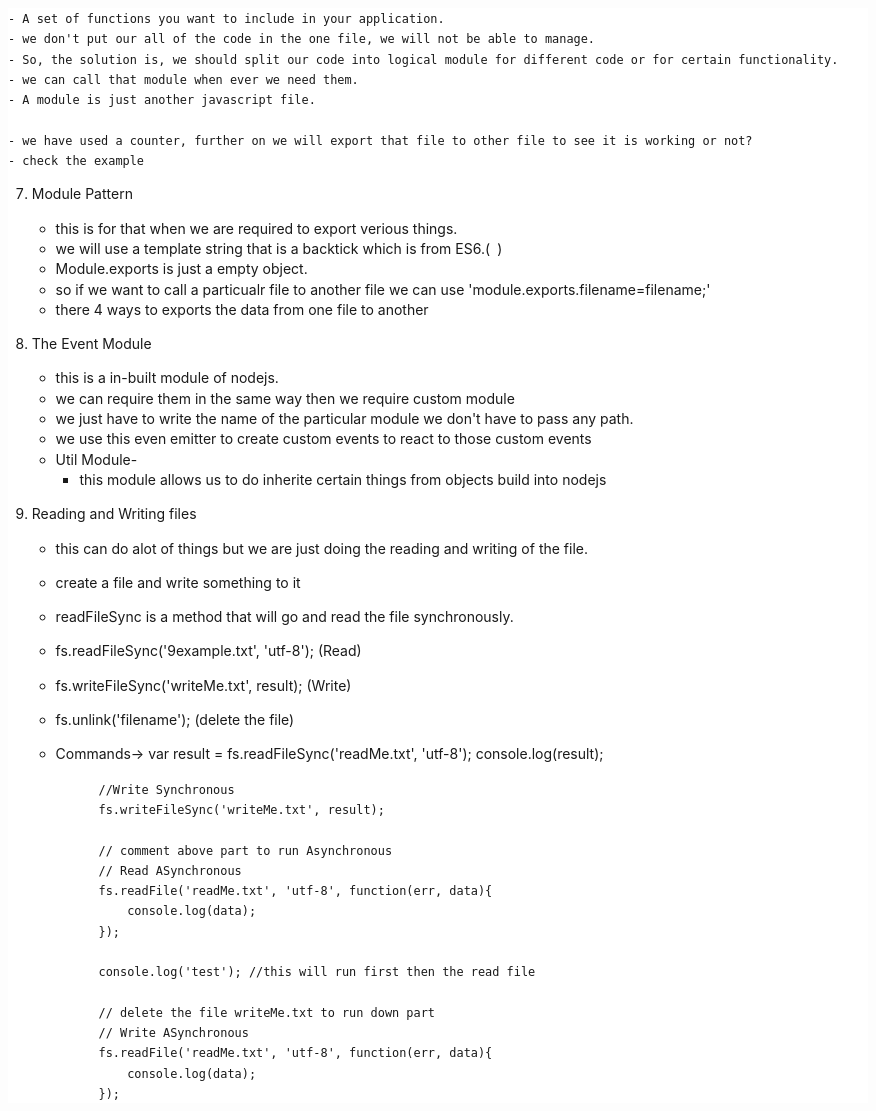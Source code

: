     - A set of functions you want to include in your application.
    - we don't put our all of the code in the one file, we will not be able to manage.
    - So, the solution is, we should split our code into logical module for different code or for certain functionality.
    - we can call that module when ever we need them.
    - A module is just another javascript file.

    - we have used a counter, further on we will export that file to other file to see it is working or not?
    - check the example 

7. Module Pattern
    - this is for that when we are required to export verious things.
    - we will use a template string that is a backtick which is from ES6.(` `)
    - Module.exports is just a empty object.
    - so if we want to call a particualr file to another file we can use 'module.exports.filename=filename;'
    - there 4 ways to exports the data from one file to another 

8. The Event Module
    - this is a in-built module of nodejs.
    - we can require them in the same way then we require custom module
    - we just have to write the name of the particular module we don't have to pass any path.
    - we use this even emitter to create custom events to react to those custom events
    - Util Module-
        - this module allows us to do inherite certain things from objects build into nodejs

9. Reading and Writing files
    - this can do alot of things but we are just doing the reading and writing of the file.
    - create a file and write something to it
    - readFileSync is a method that will go and read the file synchronously.

    - fs.readFileSync('9example.txt', 'utf-8'); (Read)
    - fs.writeFileSync('writeMe.txt', result); (Write)
    - fs.unlink('filename'); (delete the file)
    - Commands->
                var result = fs.readFileSync('readMe.txt', 'utf-8'); 
                console.log(result);

                //Write Synchronous
                fs.writeFileSync('writeMe.txt', result); 

                // comment above part to run Asynchronous
                // Read ASynchronous
                fs.readFile('readMe.txt', 'utf-8', function(err, data){
                    console.log(data);
                });

                console.log('test'); //this will run first then the read file

                // delete the file writeMe.txt to run down part
                // Write ASynchronous
                fs.readFile('readMe.txt', 'utf-8', function(err, data){
                    console.log(data);
                });
